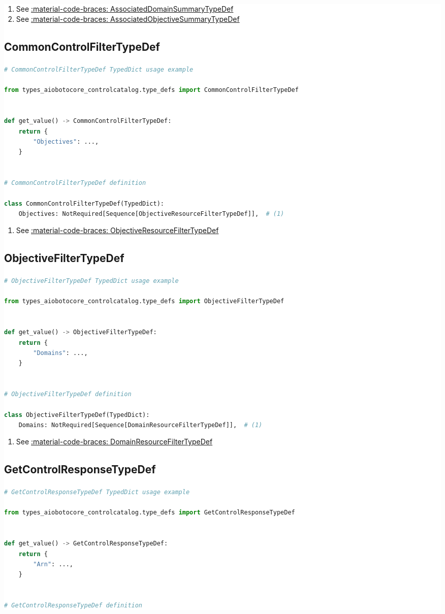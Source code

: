 1. See [:material-code-braces: AssociatedDomainSummaryTypeDef](./type_defs.md#associateddomainsummarytypedef) 
2. See [:material-code-braces: AssociatedObjectiveSummaryTypeDef](./type_defs.md#associatedobjectivesummarytypedef) 
## CommonControlFilterTypeDef

```python
# CommonControlFilterTypeDef TypedDict usage example

from types_aiobotocore_controlcatalog.type_defs import CommonControlFilterTypeDef


def get_value() -> CommonControlFilterTypeDef:
    return {
        "Objectives": ...,
    }


# CommonControlFilterTypeDef definition

class CommonControlFilterTypeDef(TypedDict):
    Objectives: NotRequired[Sequence[ObjectiveResourceFilterTypeDef]],  # (1)
```

1. See [:material-code-braces: ObjectiveResourceFilterTypeDef](./type_defs.md#objectiveresourcefiltertypedef) 
## ObjectiveFilterTypeDef

```python
# ObjectiveFilterTypeDef TypedDict usage example

from types_aiobotocore_controlcatalog.type_defs import ObjectiveFilterTypeDef


def get_value() -> ObjectiveFilterTypeDef:
    return {
        "Domains": ...,
    }


# ObjectiveFilterTypeDef definition

class ObjectiveFilterTypeDef(TypedDict):
    Domains: NotRequired[Sequence[DomainResourceFilterTypeDef]],  # (1)
```

1. See [:material-code-braces: DomainResourceFilterTypeDef](./type_defs.md#domainresourcefiltertypedef) 
## GetControlResponseTypeDef

```python
# GetControlResponseTypeDef TypedDict usage example

from types_aiobotocore_controlcatalog.type_defs import GetControlResponseTypeDef


def get_value() -> GetControlResponseTypeDef:
    return {
        "Arn": ...,
    }


# GetControlResponseTypeDef definition
```